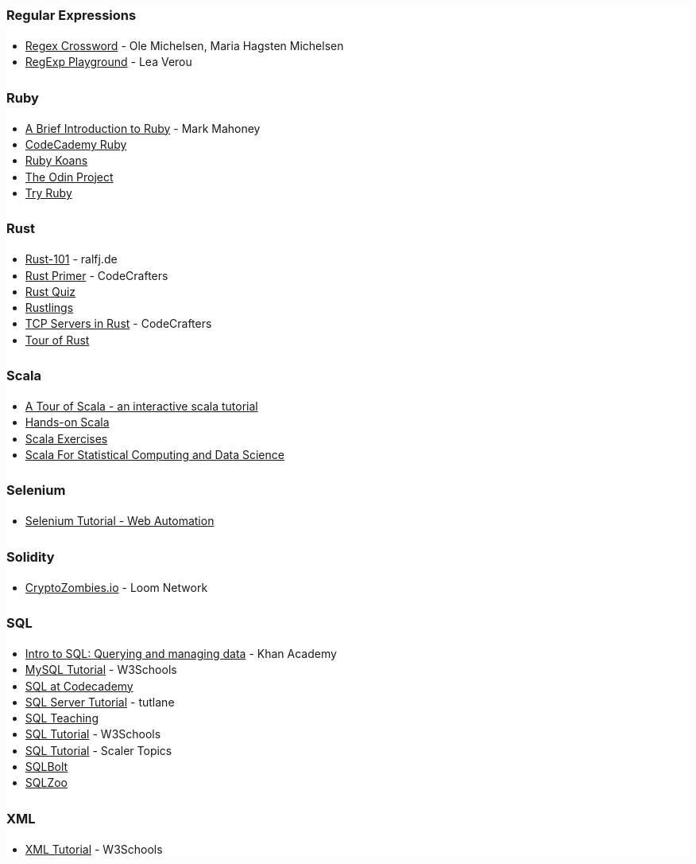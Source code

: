 
### Regular Expressions

* [Regex Crossword](https://regexcrossword.com) - Ole Michelsen, Maria Hagsten Michelsen
* [RegExp Playground](https://projects.verou.me/regexplained) - Lea Verou


### Ruby

* [A Brief Introduction to Ruby](https://markm208.github.io/rubybook) - Mark Mahoney
* [CodeCademy Ruby](https://www.codecademy.com/learn/ruby)
* [Ruby Koans](http://www.rubykoans.com)
* [The Odin Project](http://www.theodinproject.com)
* [Try Ruby](http://tryruby.org)


### Rust

* [Rust-101](https://www.ralfj.de/projects/rust-101/main.html) - ralfj.de
* [Rust Primer](https://app.codecrafters.io/collections/rust-primer) - CodeCrafters
* [Rust Quiz](https://dtolnay.github.io/rust-quiz)
* [Rustlings](https://github.com/rust-lang/rustlings)
* [TCP Servers in Rust](https://app.codecrafters.io/concepts/rust-tcp-server) - CodeCrafters
* [Tour of Rust](https://tourofrust.com)


### Scala

* [A Tour of Scala - an interactive scala tutorial](https://scalatutorials.com/tour/)
* [Hands-on Scala](https://github.com/handsonscala/handsonscala)
* [Scala Exercises](https://www.scala-exercises.org)
* [Scala For Statistical Computing and Data Science](https://github.com/darrenjw/scala-course)


### Selenium

* [Selenium Tutorial - Web Automation](http://www.techbeamers.com/selenium-webdriver-tutorial)


### Solidity

* [CryptoZombies.io](https://cryptozombies.io) - Loom Network


### SQL

* [Intro to SQL: Querying and managing data](https://www.khanacademy.org/computing/computer-programming/sql) - Khan Academy
* [MySQL Tutorial](https://www.w3schools.com/MySQL/) - W3Schools
* [SQL at Codecademy](https://www.codecademy.com/courses/learn-sql)
* [SQL Server Tutorial](https://www.tutlane.com/tutorial/sql-server) - tutlane
* [SQL Teaching](https://www.sqlteaching.com)
* [SQL Tutorial](https://www.w3schools.com/sql) - W3Schools
* [SQL Tutorial](https://www.scaler.com/topics/sql/) - Scaler Topics
* [SQLBolt](http://sqlbolt.com)
* [SQLZoo](https://sqlzoo.net/wiki/SQL_Tutorial)


### XML

* [XML Tutorial](https://www.w3schools.com/xml) - W3Schools

